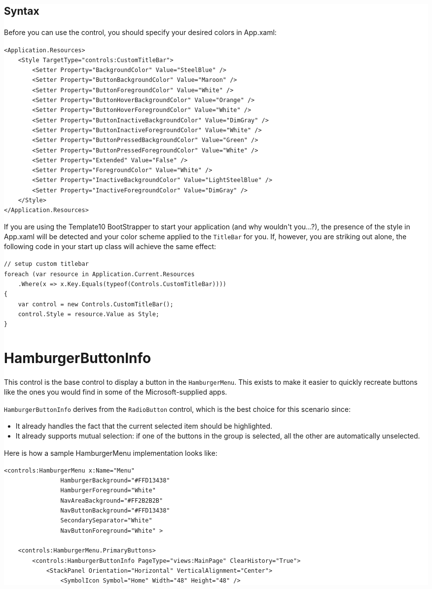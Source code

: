 ## <a name="customtitlebar-syntax"></a> Syntax
Before you can use the control, you should specify your desired colors in App.xaml:

````XAML
<Application.Resources>
    <Style TargetType="controls:CustomTitleBar">
        <Setter Property="BackgroundColor" Value="SteelBlue" />
        <Setter Property="ButtonBackgroundColor" Value="Maroon" />
        <Setter Property="ButtonForegroundColor" Value="White" />
        <Setter Property="ButtonHoverBackgroundColor" Value="Orange" />
        <Setter Property="ButtonHoverForegroundColor" Value="White" />
        <Setter Property="ButtonInactiveBackgroundColor" Value="DimGray" />
        <Setter Property="ButtonInactiveForegroundColor" Value="White" />
        <Setter Property="ButtonPressedBackgroundColor" Value="Green" />
        <Setter Property="ButtonPressedForegroundColor" Value="White" />
        <Setter Property="Extended" Value="False" />
        <Setter Property="ForegroundColor" Value="White" />
        <Setter Property="InactiveBackgroundColor" Value="LightSteelBlue" />
        <Setter Property="InactiveForegroundColor" Value="DimGray" />
    </Style>
</Application.Resources>
````

If you are using the Template10 BootStrapper to start your application (and why wouldn't you...?), the presence of the style in App.xaml will be detected and your color scheme applied to the `TitleBar` for you. If, however, you are striking out alone, the following code in your start up class will achieve the same effect:

````CSHARP
// setup custom titlebar
foreach (var resource in Application.Current.Resources
    .Where(x => x.Key.Equals(typeof(Controls.CustomTitleBar))))
{
    var control = new Controls.CustomTitleBar();
    control.Style = resource.Value as Style;
}
````

# HamburgerButtonInfo
This control is the base control to display a button in the `HamburgerMenu`. This exists to make it easier
to quickly recreate buttons like the ones you would find in some of the Microsoft-supplied apps.

`HamburgerButtonInfo` derives from the `RadioButton` control, which is the best choice for this scenario since:

- It already handles the fact that the current selected item should be highlighted.
- It already supports mutual selection: if one of the buttons in the group is selected, all the other are automatically unselected.

Here is how a sample HamburgerMenu implementation looks like:

```XAML
<controls:HamburgerMenu x:Name="Menu"
                HamburgerBackground="#FFD13438"
                HamburgerForeground="White"
                NavAreaBackground="#FF2B2B2B"
                NavButtonBackground="#FFD13438"
                SecondarySeparator="White"
                NavButtonForeground="White" >

    <controls:HamburgerMenu.PrimaryButtons>
        <controls:HamburgerButtonInfo PageType="views:MainPage" ClearHistory="True">
            <StackPanel Orientation="Horizontal" VerticalAlignment="Center">
                <SymbolIcon Symbol="Home" Width="48" Height="48" />
```